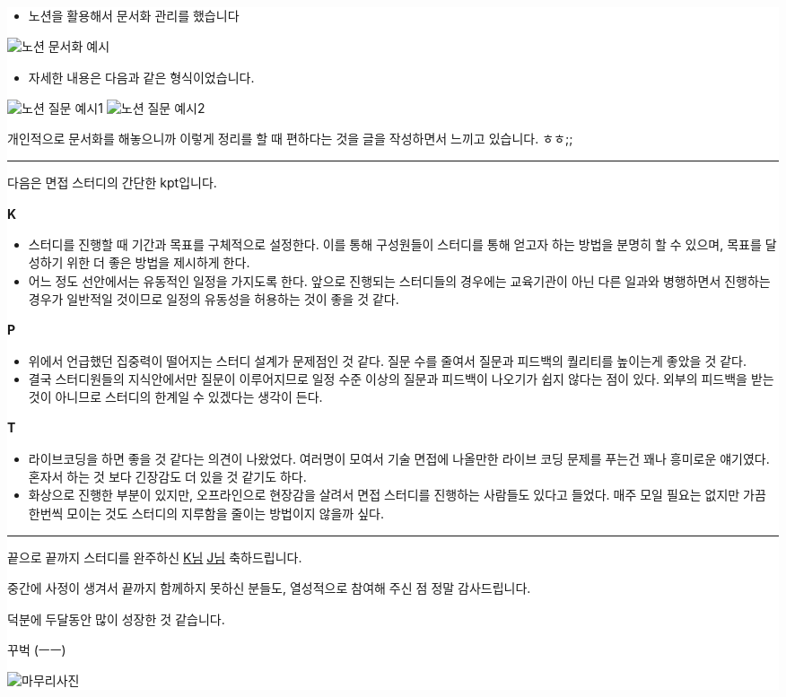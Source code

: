 - 노션을 활용해서 문서화 관리를 했습니다

![노션 문서화 예시](/post/retrospect/2024_interview_study/notion_1.png)

- 자세한 내용은 다음과 같은 형식이었습니다.

![노션 질문 예시1](/post/retrospect/2024_interview_study/notion_2.png)
![노션 질문 예시2](/post/retrospect/2024_interview_study/notion_3.png)

개인적으로 문서화를 해놓으니까 이렇게 정리를 할 때 편하다는 것을 글을 작성하면서 느끼고 있습니다. ㅎㅎ;;

---

다음은 면접 스터디의 간단한 kpt입니다.

**K**

- 스터디를 진행할 때 기간과 목표를 구체적으로 설정한다. 이를 통해 구성원들이 스터디를 통해 얻고자 하는 방법을 분명히 할 수 있으며, 목표를 달성하기 위한 더 좋은 방법을 제시하게 한다.
- 어느 정도 선안에서는 유동적인 일정을 가지도록 한다. 앞으로 진행되는 스터디들의 경우에는 교육기관이 아닌 다른 일과와 병행하면서 진행하는 경우가 일반적일 것이므로 일정의 유동성을 허용하는 것이 좋을 것 같다.

**P**

- 위에서 언급했던 집중력이 떨어지는 스터디 설계가 문제점인 것 같다. 질문 수를 줄여서 질문과 피드백의 퀄리티를 높이는게 좋았을 것 같다.
- 결국 스터디원들의 지식안에서만 질문이 이루어지므로 일정 수준 이상의 질문과 피드백이 나오기가 쉽지 않다는 점이 있다. 외부의 피드백을 받는것이 아니므로 스터디의 한계일 수 있겠다는 생각이 든다.

**T**

- 라이브코딩을 하면 좋을 것 같다는 의견이 나왔었다. 여러명이 모여서 기술 면접에 나올만한 라이브 코딩 문제를 푸는건 꽤나 흥미로운 얘기였다. 혼자서 하는 것 보다 긴장감도 더 있을 것 같기도 하다.
- 화상으로 진행한 부분이 있지만, 오프라인으로 현장감을 살려서 면접 스터디를 진행하는 사람들도 있다고 들었다. 매주 모일 필요는 없지만 가끔 한번씩 모이는 것도 스터디의 지루함을 줄이는 방법이지 않을까 싶다.

---

끝으로 끝까지 스터디를 완주하신 [K님](https://github.com/imb96) [J님](https://github.com/oaoong) 축하드립니다.

중간에 사정이 생겨서 끝까지 함께하지 못하신 분들도, 열성적으로 참여해 주신 점 정말 감사드립니다.

덕분에 두달동안 많이 성장한 것 같습니다.

꾸벅 (ㅡㅡ)

![마무리사진](/post/retrospect/2024_interview_study/ending.png)
